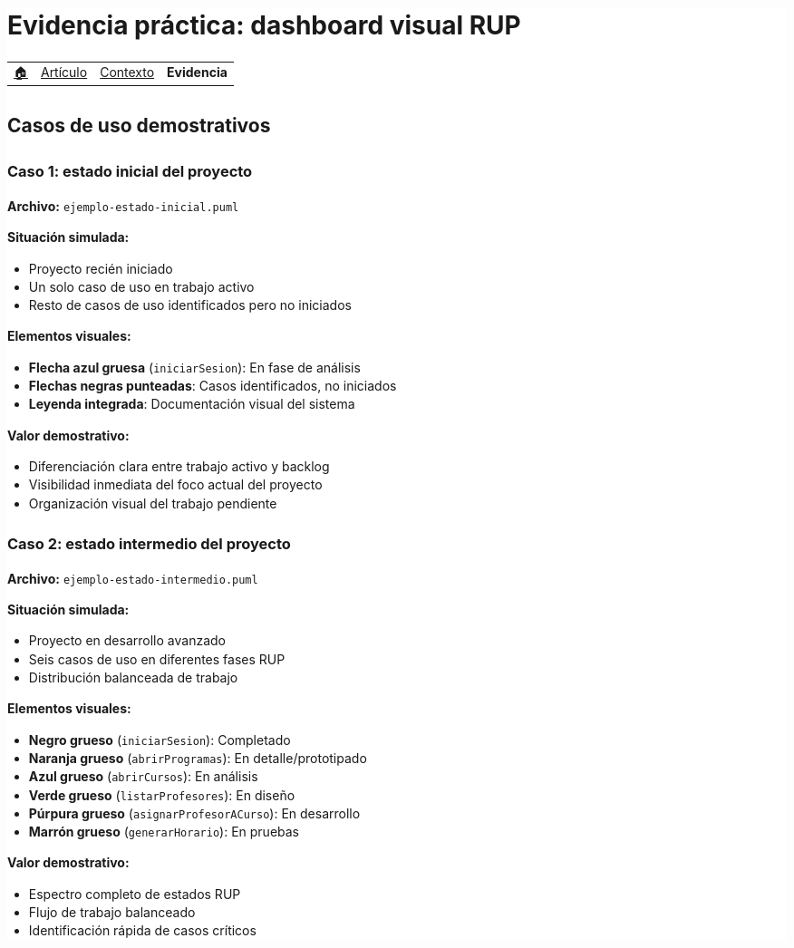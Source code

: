 # Evidencia práctica: dashboard visual RUP

<div align=right>

|||||
|-|-|-|-|
|[🏠️](../README.md)|[Artículo](README.md)|[Contexto](contexto.md) | **Evidencia**

</div>

## Casos de uso demostrativos

### Caso 1: estado inicial del proyecto

**Archivo:** `ejemplo-estado-inicial.puml`

**Situación simulada:**
- Proyecto recién iniciado
- Un solo caso de uso en trabajo activo
- Resto de casos de uso identificados pero no iniciados

**Elementos visuales:**
- **Flecha azul gruesa** (`iniciarSesion`): En fase de análisis
- **Flechas negras punteadas**: Casos identificados, no iniciados
- **Leyenda integrada**: Documentación visual del sistema

**Valor demostrativo:**
- Diferenciación clara entre trabajo activo y backlog
- Visibilidad inmediata del foco actual del proyecto
- Organización visual del trabajo pendiente

### Caso 2: estado intermedio del proyecto

**Archivo:** `ejemplo-estado-intermedio.puml`

**Situación simulada:**
- Proyecto en desarrollo avanzado
- Seis casos de uso en diferentes fases RUP
- Distribución balanceada de trabajo

**Elementos visuales:**
- **Negro grueso** (`iniciarSesion`): Completado
- **Naranja grueso** (`abrirProgramas`): En detalle/prototipado
- **Azul grueso** (`abrirCursos`): En análisis
- **Verde grueso** (`listarProfesores`): En diseño
- **Púrpura grueso** (`asignarProfesorACurso`): En desarrollo
- **Marrón grueso** (`generarHorario`): En pruebas

**Valor demostrativo:**
- Espectro completo de estados RUP
- Flujo de trabajo balanceado
- Identificación rápida de casos críticos
